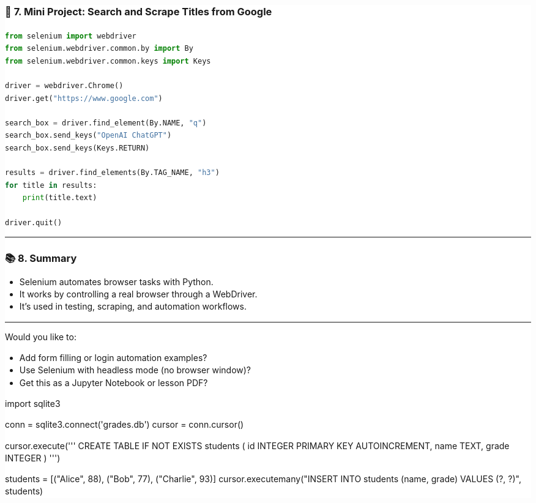 
### 🧪 **7. Mini Project: Search and Scrape Titles from Google**

```python
from selenium import webdriver
from selenium.webdriver.common.by import By
from selenium.webdriver.common.keys import Keys

driver = webdriver.Chrome()
driver.get("https://www.google.com")

search_box = driver.find_element(By.NAME, "q")
search_box.send_keys("OpenAI ChatGPT")
search_box.send_keys(Keys.RETURN)

results = driver.find_elements(By.TAG_NAME, "h3")
for title in results:
    print(title.text)

driver.quit()
```

---

### 📚 **8. Summary**

* Selenium automates browser tasks with Python.
* It works by controlling a real browser through a WebDriver.
* It’s used in testing, scraping, and automation workflows.

---

Would you like to:

* Add form filling or login automation examples?
* Use Selenium with headless mode (no browser window)?
* Get this as a Jupyter Notebook or lesson PDF?


import sqlite3

conn = sqlite3.connect('grades.db')
cursor = conn.cursor()

cursor.execute('''
    CREATE TABLE IF NOT EXISTS students (
        id INTEGER PRIMARY KEY AUTOINCREMENT,
        name TEXT,
        grade INTEGER
    )
''')

students = [("Alice", 88), ("Bob", 77), ("Charlie", 93)]
cursor.executemany("INSERT INTO students (name, grade) VALUES (?, ?)", students)
